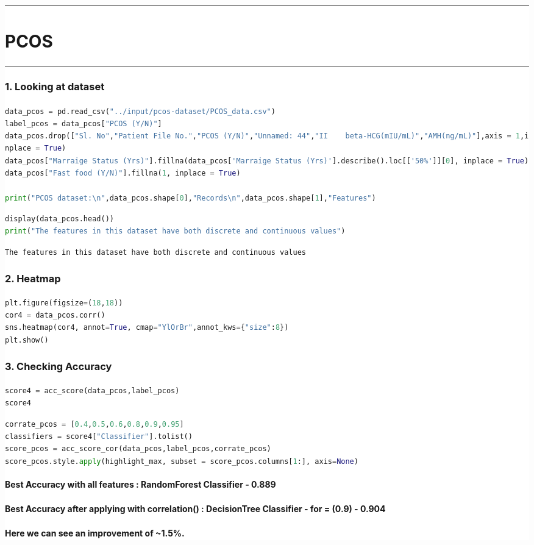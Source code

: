 ________
# PCOS
________

### 1. Looking at dataset


```python
data_pcos = pd.read_csv("../input/pcos-dataset/PCOS_data.csv")
label_pcos = data_pcos["PCOS (Y/N)"]
data_pcos.drop(["Sl. No","Patient File No.","PCOS (Y/N)","Unnamed: 44","II    beta-HCG(mIU/mL)","AMH(ng/mL)"],axis = 1,inplace = True)
data_pcos["Marraige Status (Yrs)"].fillna(data_pcos['Marraige Status (Yrs)'].describe().loc[['50%']][0], inplace = True) 
data_pcos["Fast food (Y/N)"].fillna(1, inplace = True) 

print("PCOS dataset:\n",data_pcos.shape[0],"Records\n",data_pcos.shape[1],"Features")
```


```python
display(data_pcos.head())
print("The features in this dataset have both discrete and continuous values")
```

    The features in this dataset have both discrete and continuous values


### 2. Heatmap


```python
plt.figure(figsize=(18,18))
cor4 = data_pcos.corr()
sns.heatmap(cor4, annot=True, cmap="YlOrBr",annot_kws={"size":8})
plt.show()
```

### 3. Checking Accuracy


```python
score4 = acc_score(data_pcos,label_pcos)
score4
```

```python
corrate_pcos = [0.4,0.5,0.6,0.8,0.9,0.95]
classifiers = score4["Classifier"].tolist()
score_pcos = acc_score_cor(data_pcos,label_pcos,corrate_pcos)
score_pcos.style.apply(highlight_max, subset = score_pcos.columns[1:], axis=None)
```

#### Best Accuracy with all features : RandomForest Classifier - 0.889
#### Best Accuracy after applying with correlation() : DecisionTree Classifier - for = (0.9) - 0.904
#### Here we can see an improvement of ~1.5%.
